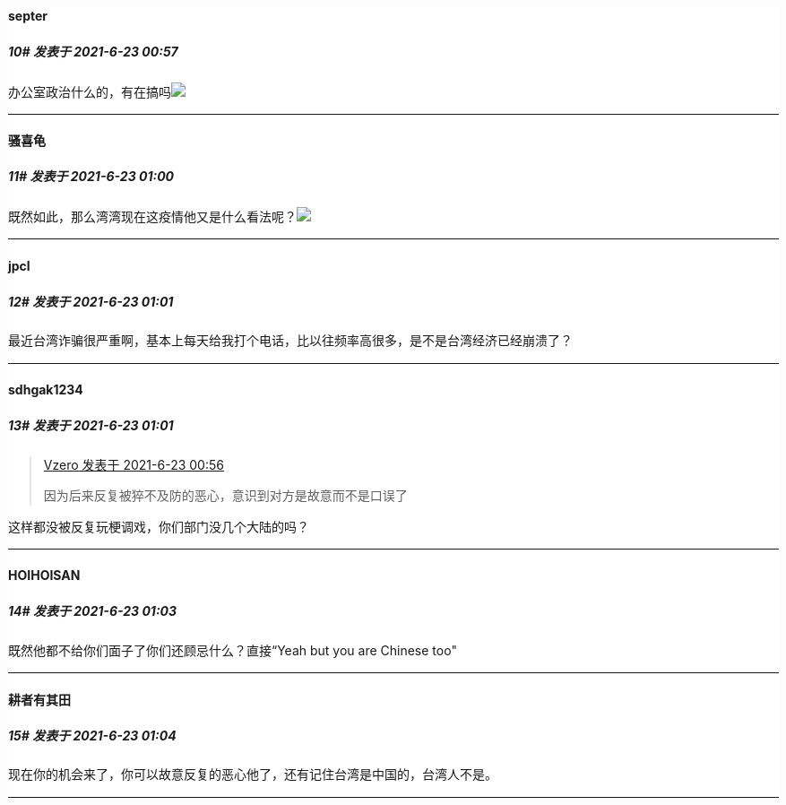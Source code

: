 ####  septer  
##### 10#       发表于 2021-6-23 00:57


办公室政治什么的，有在搞吗<img src="https://static.saraba1st.com/image/smiley/face2017/037.png" referrerpolicy="no-referrer">


*****

####  骚喜龟  
##### 11#       发表于 2021-6-23 01:00


既然如此，那么湾湾现在这疫情他又是什么看法呢？<img src="https://static.saraba1st.com/image/smiley/face2017/037.png" referrerpolicy="no-referrer">


*****

####  jpcl  
##### 12#       发表于 2021-6-23 01:01


最近台湾诈骗很严重啊，基本上每天给我打个电话，比以往频率高很多，是不是台湾经济已经崩溃了？


*****

####  sdhgak1234  
##### 13#       发表于 2021-6-23 01:01


<blockquote><a href="httphttps://bbs.saraba1st.com/2b/forum.php?mod=redirect&amp;goto=findpost&amp;pid=51704421&amp;ptid=2011430" target="_blank">Vzero 发表于 2021-6-23 00:56</a>

因为后来反复被猝不及防的恶心，意识到对方是故意而不是口误了</blockquote>
这样都没被反复玩梗调戏，你们部门没几个大陆的吗？


*****

####  HOIHOISAN  
##### 14#       发表于 2021-6-23 01:03


既然他都不给你们面子了你们还顾忌什么？直接“Yeah but you are Chinese too"


*****

####  耕者有其田  
##### 15#       发表于 2021-6-23 01:04


现在你的机会来了，你可以故意反复的恶心他了，还有记住台湾是中国的，台湾人不是。


*****
